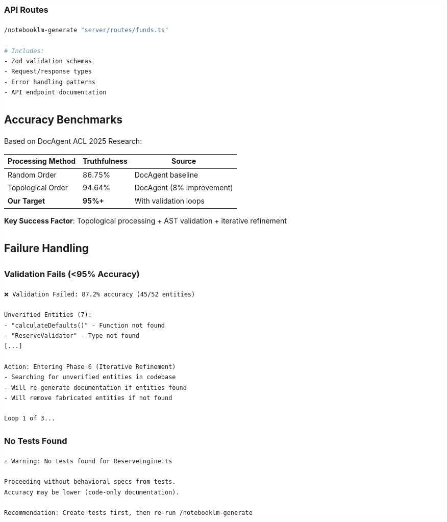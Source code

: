 ### API Routes

```bash
/notebooklm-generate "server/routes/funds.ts"

# Includes:
- Zod validation schemas
- Request/response types
- Error handling patterns
- API endpoint documentation
```

## Accuracy Benchmarks

Based on DocAgent ACL 2025 Research:

| Processing Method | Truthfulness | Source                    |
| ----------------- | ------------ | ------------------------- |
| Random Order      | 86.75%       | DocAgent baseline         |
| Topological Order | 94.64%       | DocAgent (8% improvement) |
| **Our Target**    | **95%+**     | With validation loops     |

**Key Success Factor**: Topological processing + AST validation + iterative
refinement

## Failure Handling

### Validation Fails (<95% Accuracy)

```
❌ Validation Failed: 87.2% accuracy (45/52 entities)

Unverified Entities (7):
- "calculateDefaults()" - Function not found
- "ReserveValidator" - Type not found
[...]

Action: Entering Phase 6 (Iterative Refinement)
- Searching for unverified entities in codebase
- Will re-generate documentation if entities found
- Will remove fabricated entities if not found

Loop 1 of 3...
```

### No Tests Found

```
⚠️ Warning: No tests found for ReserveEngine.ts

Proceeding without behavioral specs from tests.
Accuracy may be lower (code-only documentation).

Recommendation: Create tests first, then re-run /notebooklm-generate
```
